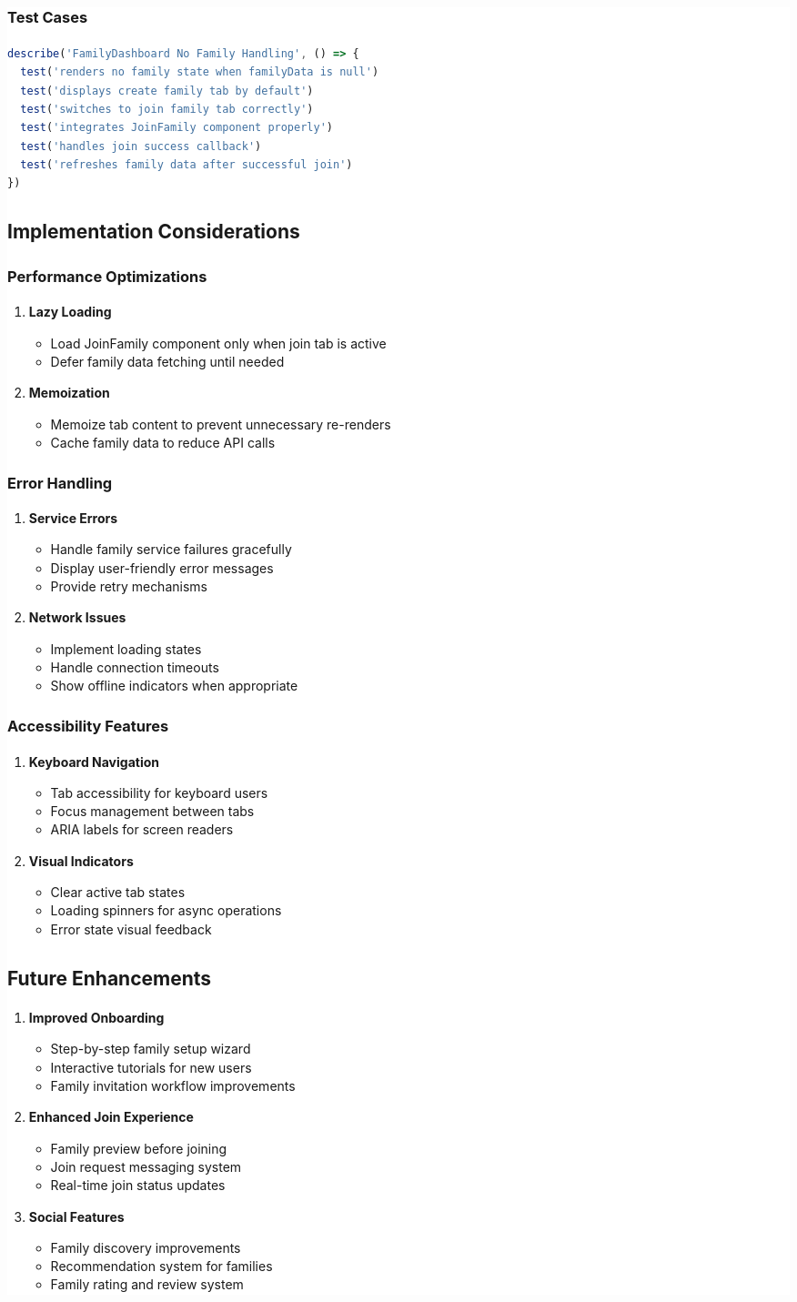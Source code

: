 ### Test Cases

```typescript
describe('FamilyDashboard No Family Handling', () => {
  test('renders no family state when familyData is null')
  test('displays create family tab by default')
  test('switches to join family tab correctly')
  test('integrates JoinFamily component properly')
  test('handles join success callback')
  test('refreshes family data after successful join')
})
```

## Implementation Considerations

### Performance Optimizations

1. **Lazy Loading**
   - Load JoinFamily component only when join tab is active
   - Defer family data fetching until needed

2. **Memoization**
   - Memoize tab content to prevent unnecessary re-renders
   - Cache family data to reduce API calls

### Error Handling

1. **Service Errors**
   - Handle family service failures gracefully
   - Display user-friendly error messages
   - Provide retry mechanisms

2. **Network Issues**
   - Implement loading states
   - Handle connection timeouts
   - Show offline indicators when appropriate

### Accessibility Features

1. **Keyboard Navigation**
   - Tab accessibility for keyboard users
   - Focus management between tabs
   - ARIA labels for screen readers

2. **Visual Indicators**
   - Clear active tab states
   - Loading spinners for async operations
   - Error state visual feedback

## Future Enhancements

1. **Improved Onboarding**
   - Step-by-step family setup wizard
   - Interactive tutorials for new users
   - Family invitation workflow improvements

2. **Enhanced Join Experience**
   - Family preview before joining
   - Join request messaging system
   - Real-time join status updates

3. **Social Features**
   - Family discovery improvements
   - Recommendation system for families
   - Family rating and review system